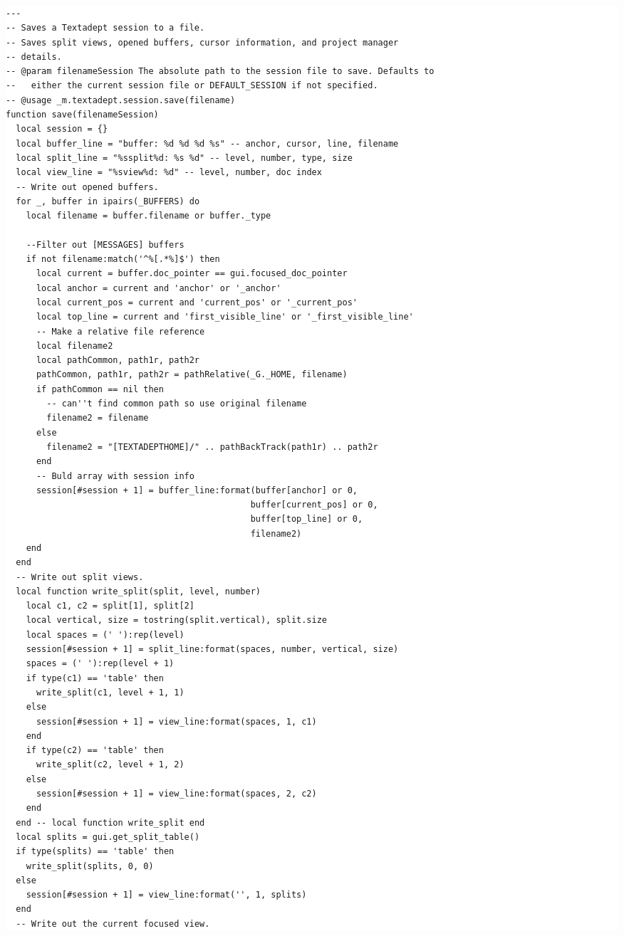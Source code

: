     ---
    -- Saves a Textadept session to a file.
    -- Saves split views, opened buffers, cursor information, and project manager
    -- details.
    -- @param filenameSession The absolute path to the session file to save. Defaults to
    --   either the current session file or DEFAULT_SESSION if not specified.
    -- @usage _m.textadept.session.save(filename)
    function save(filenameSession)
      local session = {}
      local buffer_line = "buffer: %d %d %d %s" -- anchor, cursor, line, filename
      local split_line = "%ssplit%d: %s %d" -- level, number, type, size
      local view_line = "%sview%d: %d" -- level, number, doc index
      -- Write out opened buffers.
      for _, buffer in ipairs(_BUFFERS) do
        local filename = buffer.filename or buffer._type

        --Filter out [MESSAGES] buffers
        if not filename:match('^%[.*%]$') then
          local current = buffer.doc_pointer == gui.focused_doc_pointer
          local anchor = current and 'anchor' or '_anchor'
          local current_pos = current and 'current_pos' or '_current_pos'
          local top_line = current and 'first_visible_line' or '_first_visible_line'
          -- Make a relative file reference
          local filename2
          local pathCommon, path1r, path2r
          pathCommon, path1r, path2r = pathRelative(_G._HOME, filename)
          if pathCommon == nil then
            -- can''t find common path so use original filename
            filename2 = filename
          else
            filename2 = "[TEXTADEPTHOME]/" .. pathBackTrack(path1r) .. path2r
          end
          -- Buld array with session info
          session[#session + 1] = buffer_line:format(buffer[anchor] or 0,
                                                    buffer[current_pos] or 0,
                                                    buffer[top_line] or 0,
                                                    filename2)
        end
      end
      -- Write out split views.
      local function write_split(split, level, number)
        local c1, c2 = split[1], split[2]
        local vertical, size = tostring(split.vertical), split.size
        local spaces = (' '):rep(level)
        session[#session + 1] = split_line:format(spaces, number, vertical, size)
        spaces = (' '):rep(level + 1)
        if type(c1) == 'table' then
          write_split(c1, level + 1, 1)
        else
          session[#session + 1] = view_line:format(spaces, 1, c1)
        end
        if type(c2) == 'table' then
          write_split(c2, level + 1, 2)
        else
          session[#session + 1] = view_line:format(spaces, 2, c2)
        end
      end -- local function write_split end
      local splits = gui.get_split_table()
      if type(splits) == 'table' then
        write_split(splits, 0, 0)
      else
        session[#session + 1] = view_line:format('', 1, splits)
      end
      -- Write out the current focused view.